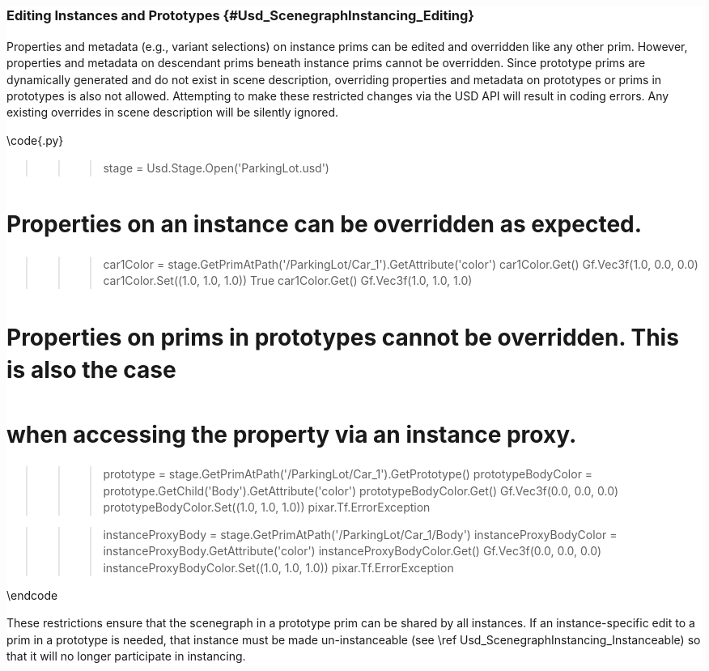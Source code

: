 ### Editing Instances and Prototypes {#Usd_ScenegraphInstancing_Editing}

Properties and metadata (e.g., variant selections) on instance prims can be
edited and overridden like any other prim. However, properties and metadata
on descendant prims beneath instance prims cannot be overridden. Since
prototype prims are dynamically generated and do not exist in scene description,
overriding properties and metadata on prototypes or prims in prototypes is also
not allowed. Attempting to make these restricted changes via the USD API will
result in coding errors. Any existing overrides in scene description will be
silently ignored.

\code{.py}
> > > stage = Usd.Stage.Open('ParkingLot.usd')

# Properties on an instance can be overridden as expected.

> > > car1Color = stage.GetPrimAtPath('/ParkingLot/Car_1').GetAttribute('color')
> > > car1Color.Get()
> > > Gf.Vec3f(1.0, 0.0, 0.0)
> > > car1Color.Set((1.0, 1.0, 1.0))
> > > True
> > > car1Color.Get()
> > > Gf.Vec3f(1.0, 1.0, 1.0)

# Properties on prims in prototypes cannot be overridden. This is also the case

# when accessing the property via an instance proxy.

> > > prototype = stage.GetPrimAtPath('/ParkingLot/Car_1').GetPrototype()
> > > prototypeBodyColor = prototype.GetChild('Body').GetAttribute('color')
> > > prototypeBodyColor.Get()
> > > Gf.Vec3f(0.0, 0.0, 0.0)
> > > prototypeBodyColor.Set((1.0, 1.0, 1.0))
> > > pixar.Tf.ErrorException

> > > instanceProxyBody = stage.GetPrimAtPath('/ParkingLot/Car_1/Body')
> > > instanceProxyBodyColor = instanceProxyBody.GetAttribute('color')
> > > instanceProxyBodyColor.Get()
> > > Gf.Vec3f(0.0, 0.0, 0.0)
> > > instanceProxyBodyColor.Set((1.0, 1.0, 1.0))
> > > pixar.Tf.ErrorException

\endcode

These restrictions ensure that the scenegraph in a prototype prim can be shared
by all instances. If an instance-specific edit to a prim in a prototype is
needed, that instance must be made un-instanceable (see \ref Usd_ScenegraphInstancing_Instanceable)
so that it will no longer participate in instancing.
